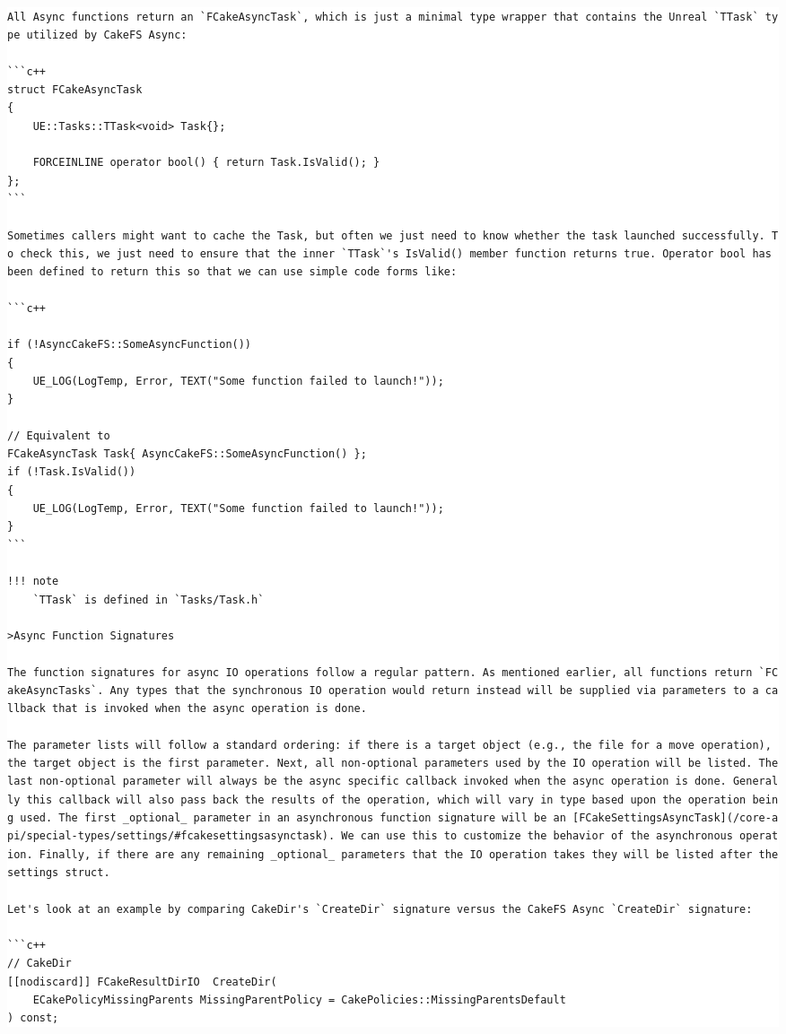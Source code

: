     All Async functions return an `FCakeAsyncTask`, which is just a minimal type wrapper that contains the Unreal `TTask` type utilized by CakeFS Async:

    ```c++
    struct FCakeAsyncTask
    {
        UE::Tasks::TTask<void> Task{};

        FORCEINLINE operator bool() { return Task.IsValid(); }
    };
    ```

    Sometimes callers might want to cache the Task, but often we just need to know whether the task launched successfully. To check this, we just need to ensure that the inner `TTask`'s IsValid() member function returns true. Operator bool has been defined to return this so that we can use simple code forms like: 

    ```c++

    if (!AsyncCakeFS::SomeAsyncFunction()) 
	{  
		UE_LOG(LogTemp, Error, TEXT("Some function failed to launch!")); 
	}

	// Equivalent to
	FCakeAsyncTask Task{ AsyncCakeFS::SomeAsyncFunction() };
	if (!Task.IsValid())
	{
		UE_LOG(LogTemp, Error, TEXT("Some function failed to launch!")); 
	}
    ```

    !!! note
        `TTask` is defined in `Tasks/Task.h`

    >Async Function Signatures

    The function signatures for async IO operations follow a regular pattern. As mentioned earlier, all functions return `FCakeAsyncTasks`. Any types that the synchronous IO operation would return instead will be supplied via parameters to a callback that is invoked when the async operation is done. 
    
    The parameter lists will follow a standard ordering: if there is a target object (e.g., the file for a move operation), the target object is the first parameter. Next, all non-optional parameters used by the IO operation will be listed. The last non-optional parameter will always be the async specific callback invoked when the async operation is done. Generally this callback will also pass back the results of the operation, which will vary in type based upon the operation being used. The first _optional_ parameter in an asynchronous function signature will be an [FCakeSettingsAsyncTask](/core-api/special-types/settings/#fcakesettingsasynctask). We can use this to customize the behavior of the asynchronous operation. Finally, if there are any remaining _optional_ parameters that the IO operation takes they will be listed after the settings struct.

    Let's look at an example by comparing CakeDir's `CreateDir` signature versus the CakeFS Async `CreateDir` signature: 

    ```c++
	// CakeDir 
	[[nodiscard]] FCakeResultDirIO  CreateDir(
		ECakePolicyMissingParents MissingParentPolicy = CakePolicies::MissingParentsDefault
	) const;
